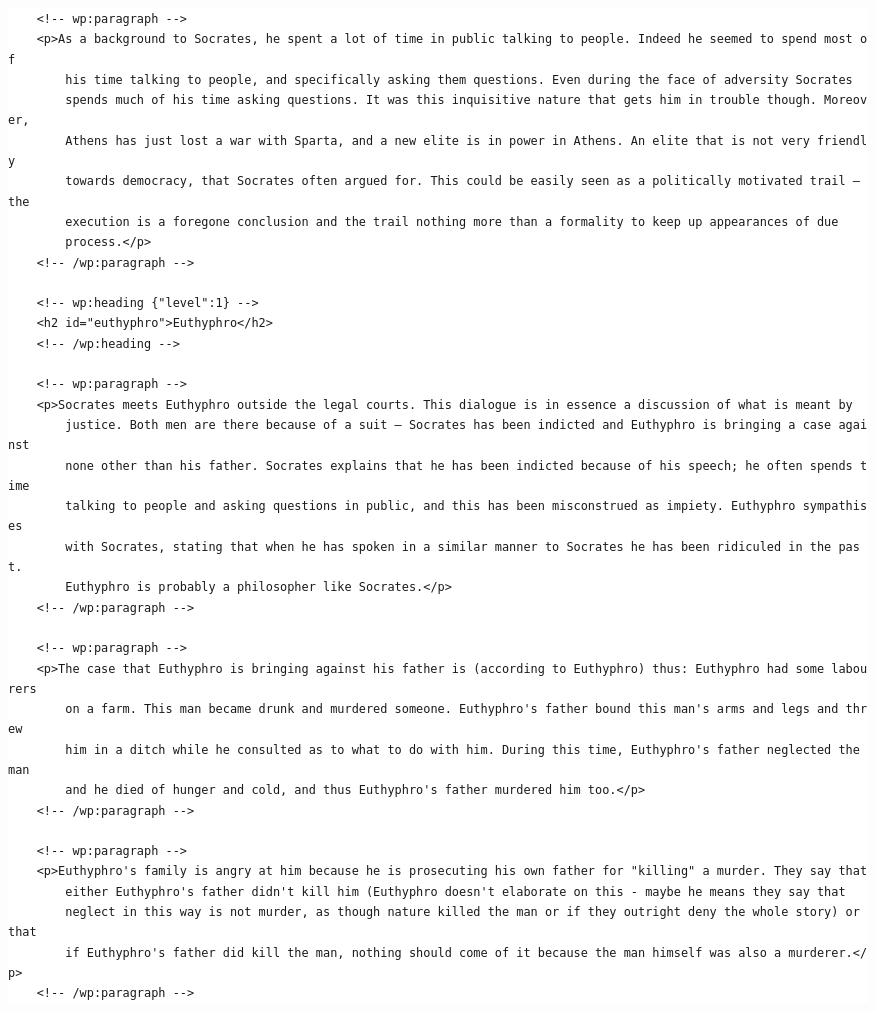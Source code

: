         <!-- wp:paragraph -->
        <p>As a background to Socrates, he spent a lot of time in public talking to people. Indeed he seemed to spend most of
            his time talking to people, and specifically asking them questions. Even during the face of adversity Socrates
            spends much of his time asking questions. It was this inquisitive nature that gets him in trouble though. Moreover,
            Athens has just lost a war with Sparta, and a new elite is in power in Athens. An elite that is not very friendly
            towards democracy, that Socrates often argued for. This could be easily seen as a politically motivated trail – the
            execution is a foregone conclusion and the trail nothing more than a formality to keep up appearances of due
            process.</p>
        <!-- /wp:paragraph -->
        
        <!-- wp:heading {"level":1} -->
        <h2 id="euthyphro">Euthyphro</h2>
        <!-- /wp:heading -->
        
        <!-- wp:paragraph -->
        <p>Socrates meets Euthyphro outside the legal courts. This dialogue is in essence a discussion of what is meant by
            justice. Both men are there because of a suit – Socrates has been indicted and Euthyphro is bringing a case against
            none other than his father. Socrates explains that he has been indicted because of his speech; he often spends time
            talking to people and asking questions in public, and this has been misconstrued as impiety. Euthyphro sympathises
            with Socrates, stating that when he has spoken in a similar manner to Socrates he has been ridiculed in the past.
            Euthyphro is probably a philosopher like Socrates.</p>
        <!-- /wp:paragraph -->
        
        <!-- wp:paragraph -->
        <p>The case that Euthyphro is bringing against his father is (according to Euthyphro) thus: Euthyphro had some labourers
            on a farm. This man became drunk and murdered someone. Euthyphro's father bound this man's arms and legs and threw
            him in a ditch while he consulted as to what to do with him. During this time, Euthyphro's father neglected the man
            and he died of hunger and cold, and thus Euthyphro's father murdered him too.</p>
        <!-- /wp:paragraph -->
        
        <!-- wp:paragraph -->
        <p>Euthyphro's family is angry at him because he is prosecuting his own father for "killing" a murder. They say that
            either Euthyphro's father didn't kill him (Euthyphro doesn't elaborate on this - maybe he means they say that
            neglect in this way is not murder, as though nature killed the man or if they outright deny the whole story) or that
            if Euthyphro's father did kill the man, nothing should come of it because the man himself was also a murderer.</p>
        <!-- /wp:paragraph -->
        